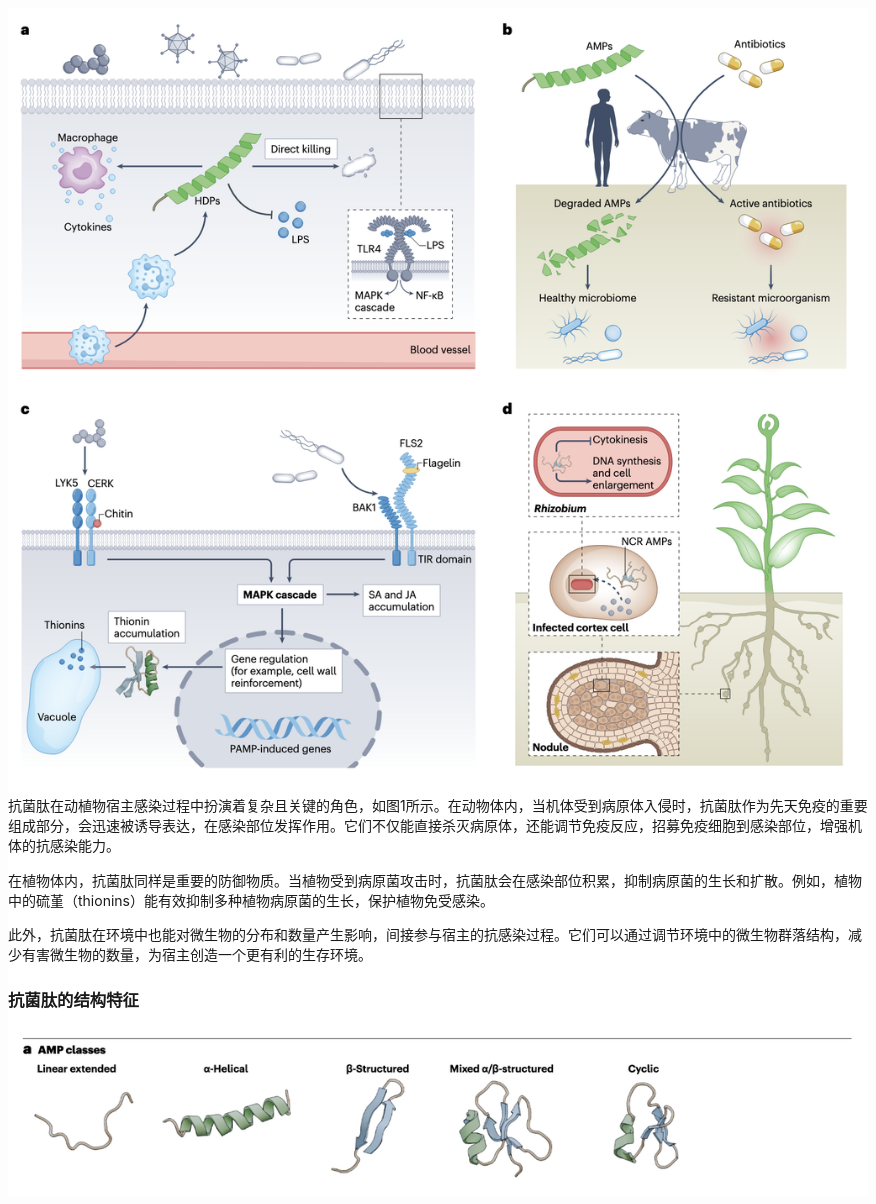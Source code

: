 <img src="images/fig1.png" title=""/>

抗菌肽在动植物宿主感染过程中扮演着复杂且关键的角色，如图1所示。在动物体内，当机体受到病原体入侵时，抗菌肽作为先天免疫的重要组成部分，会迅速被诱导表达，在感染部位发挥作用。它们不仅能直接杀灭病原体，还能调节免疫反应，招募免疫细胞到感染部位，增强机体的抗感染能力。

在植物体内，抗菌肽同样是重要的防御物质。当植物受到病原菌攻击时，抗菌肽会在感染部位积累，抑制病原菌的生长和扩散。例如，植物中的硫堇（thionins）能有效抑制多种植物病原菌的生长，保护植物免受感染。

此外，抗菌肽在环境中也能对微生物的分布和数量产生影响，间接参与宿主的抗感染过程。它们可以通过调节环境中的微生物群落结构，减少有害微生物的数量，为宿主创造一个更有利的生存环境。

### 抗菌肽的结构特征

<img src="images/fig2.png" title=""/>
